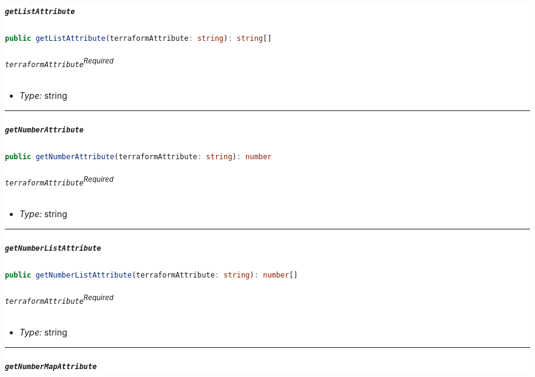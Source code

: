 ##### `getListAttribute` <a name="getListAttribute" id="@cdktf/provider-opentelekomcloud.taurusdbMysqlBackupV3.TaurusdbMysqlBackupV3TimeoutsOutputReference.getListAttribute"></a>

```typescript
public getListAttribute(terraformAttribute: string): string[]
```

###### `terraformAttribute`<sup>Required</sup> <a name="terraformAttribute" id="@cdktf/provider-opentelekomcloud.taurusdbMysqlBackupV3.TaurusdbMysqlBackupV3TimeoutsOutputReference.getListAttribute.parameter.terraformAttribute"></a>

- *Type:* string

---

##### `getNumberAttribute` <a name="getNumberAttribute" id="@cdktf/provider-opentelekomcloud.taurusdbMysqlBackupV3.TaurusdbMysqlBackupV3TimeoutsOutputReference.getNumberAttribute"></a>

```typescript
public getNumberAttribute(terraformAttribute: string): number
```

###### `terraformAttribute`<sup>Required</sup> <a name="terraformAttribute" id="@cdktf/provider-opentelekomcloud.taurusdbMysqlBackupV3.TaurusdbMysqlBackupV3TimeoutsOutputReference.getNumberAttribute.parameter.terraformAttribute"></a>

- *Type:* string

---

##### `getNumberListAttribute` <a name="getNumberListAttribute" id="@cdktf/provider-opentelekomcloud.taurusdbMysqlBackupV3.TaurusdbMysqlBackupV3TimeoutsOutputReference.getNumberListAttribute"></a>

```typescript
public getNumberListAttribute(terraformAttribute: string): number[]
```

###### `terraformAttribute`<sup>Required</sup> <a name="terraformAttribute" id="@cdktf/provider-opentelekomcloud.taurusdbMysqlBackupV3.TaurusdbMysqlBackupV3TimeoutsOutputReference.getNumberListAttribute.parameter.terraformAttribute"></a>

- *Type:* string

---

##### `getNumberMapAttribute` <a name="getNumberMapAttribute" id="@cdktf/provider-opentelekomcloud.taurusdbMysqlBackupV3.TaurusdbMysqlBackupV3TimeoutsOutputReference.getNumberMapAttribute"></a>
